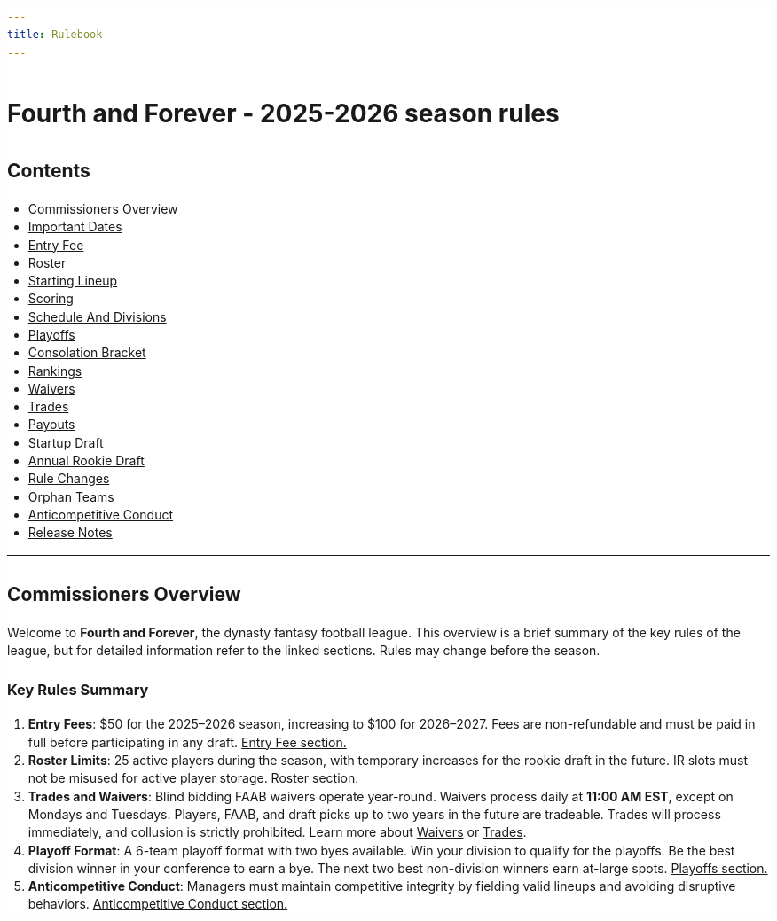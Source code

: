 ```yaml
---
title: Rulebook
---
```

# Fourth and Forever - 2025-2026 season rules  
  
## Contents  
- [Commissioners Overview](#commissioners-overview)  
- [Important Dates](#important-dates)  
- [Entry Fee](#entry-fee)  
- [Roster](#roster)  
- [Starting Lineup](#starting-lineup)  
- [Scoring](#scoring)  
- [Schedule And Divisions](#schedule-and-divisions)  
- [Playoffs](#playoffs)  
- [Consolation Bracket](#consolation-bracket)  
- [Rankings](#rankings)  
- [Waivers](#waivers)  
- [Trades](#trades)  
- [Payouts](#payouts)  
- [Startup Draft](#startup-draft)  
- [Annual Rookie Draft](#annual-rookie-draft)  
- [Rule Changes](#rule-changes)  
- [Orphan Teams](#orphan-teams)  
- [Anticompetitive Conduct](#anticompetitive-conduct)  
- [Release Notes](#release-notes)  
  
---  
  
## Commissioners Overview  
Welcome to **Fourth and Forever**, the dynasty fantasy football league. This overview is a brief summary of the key rules of the league, but for detailed information refer to the linked sections. Rules may change before the season.
  
### Key Rules Summary  
  
1. **Entry Fees**: $50 for the 2025–2026 season, increasing to $100 for 2026–2027. Fees are non-refundable and must be paid in full before participating in any draft. [Entry Fee section.](#entry-fee)  
2. **Roster Limits**: 25 active players during the season, with temporary increases for the rookie draft in the future. IR slots must not be misused for active player storage. [Roster section.](#roster) 
3. **Trades and Waivers**: Blind bidding FAAB waivers operate year-round. Waivers process daily at **11:00 AM EST**, except on Mondays and Tuesdays. Players, FAAB, and draft picks up to two years in the future are tradeable. Trades will process immediately, and collusion is strictly prohibited. Learn more about [Waivers](#waivers) or [Trades](#trades).  
4. **Playoff Format**: A 6-team playoff format with two byes available. Win your division to qualify for the playoffs. Be the best division winner in your conference to earn a bye. The next two best non-division winners earn at-large spots. [Playoffs section.](#playoffs)  
5. **Anticompetitive Conduct**: Managers must maintain competitive integrity by fielding valid lineups and avoiding disruptive behaviors. [Anticompetitive Conduct section.](#anticompetitive-conduct)  
  